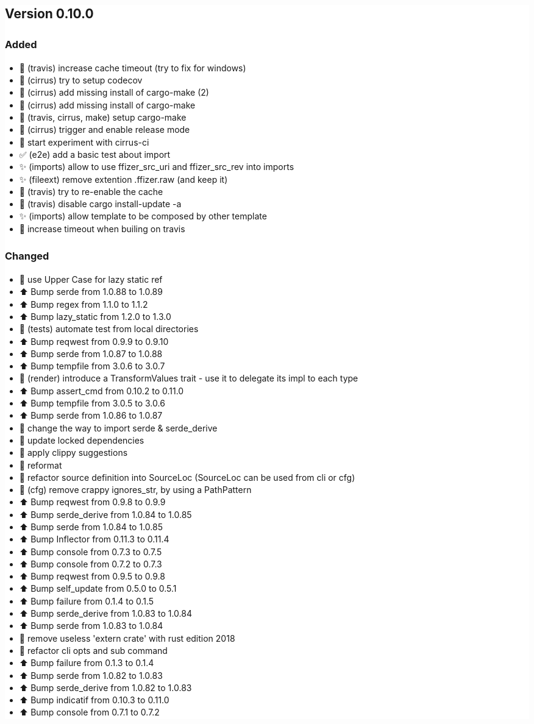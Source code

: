 <a name="0.10.0" data-comment="this line is used by gitmoji-changelog, don't remove it!"></a>
## Version 0.10.0

### Added
- 👷  (travis) increase cache timeout (try to fix for windows)
- 👷  (cirrus) try to setup codecov
- 👷  (cirrus) add missing install of cargo-make (2)
- 👷  (cirrus) add missing install of cargo-make
- 👷  (travis, cirrus, make) setup cargo-make
- 👷  (cirrus) trigger and enable release mode
- 👷  start experiment with cirrus-ci
- ✅  (e2e) add a basic test about import
- ✨  (imports) allow to use ffizer_src_uri and ffizer_src_rev into imports
- ✨  (fileext) remove extention .ffizer.raw (and keep it)
- 👷  (travis) try to re-enable the cache
- 👷  (travis) disable cargo install-update -a
- ✨  (imports) allow template to be composed by other template
- 👷  increase timeout when builing on travis

### Changed
- 🎨  use Upper Case for lazy static ref
- ⬆️  Bump serde from 1.0.88 to 1.0.89
- ⬆️  Bump regex from 1.1.0 to 1.1.2
- ⬆️  Bump lazy_static from 1.2.0 to 1.3.0
- 🎨  (tests) automate test from local directories
- ⬆️  Bump reqwest from 0.9.9 to 0.9.10
- ⬆️  Bump serde from 1.0.87 to 1.0.88
- ⬆️  Bump tempfile from 3.0.6 to 3.0.7
- 🎨  (render) introduce a TransformValues trait - use it to delegate its impl to each type
- ⬆️  Bump assert_cmd from 0.10.2 to 0.11.0
- ⬆️  Bump tempfile from 3.0.5 to 3.0.6
- ⬆️  Bump serde from 1.0.86 to 1.0.87
- 🎨  change the way to import serde &amp; serde_derive
- 📌  update locked dependencies
- 🎨  apply clippy suggestions
- 🎨  reformat
- 🎨  refactor source definition into SourceLoc (SourceLoc can be used from cli or cfg)
- 🎨  (cfg) remove crappy ignores_str, by using a PathPattern
- ⬆️  Bump reqwest from 0.9.8 to 0.9.9
- ⬆️  Bump serde_derive from 1.0.84 to 1.0.85
- ⬆️  Bump serde from 1.0.84 to 1.0.85
- ⬆️  Bump Inflector from 0.11.3 to 0.11.4
- ⬆️  Bump console from 0.7.3 to 0.7.5
- ⬆️  Bump console from 0.7.2 to 0.7.3
- ⬆️  Bump reqwest from 0.9.5 to 0.9.8
- ⬆️  Bump self_update from 0.5.0 to 0.5.1
- ⬆️  Bump failure from 0.1.4 to 0.1.5
- ⬆️  Bump serde_derive from 1.0.83 to 1.0.84
- ⬆️  Bump serde from 1.0.83 to 1.0.84
- 🎨  remove useless 'extern crate' with rust edition 2018
- 🎨  refactor cli opts and sub command
- ⬆️  Bump failure from 0.1.3 to 0.1.4
- ⬆️  Bump serde from 1.0.82 to 1.0.83
- ⬆️  Bump serde_derive from 1.0.82 to 1.0.83
- ⬆️  Bump indicatif from 0.10.3 to 0.11.0
- ⬆️  Bump console from 0.7.1 to 0.7.2
